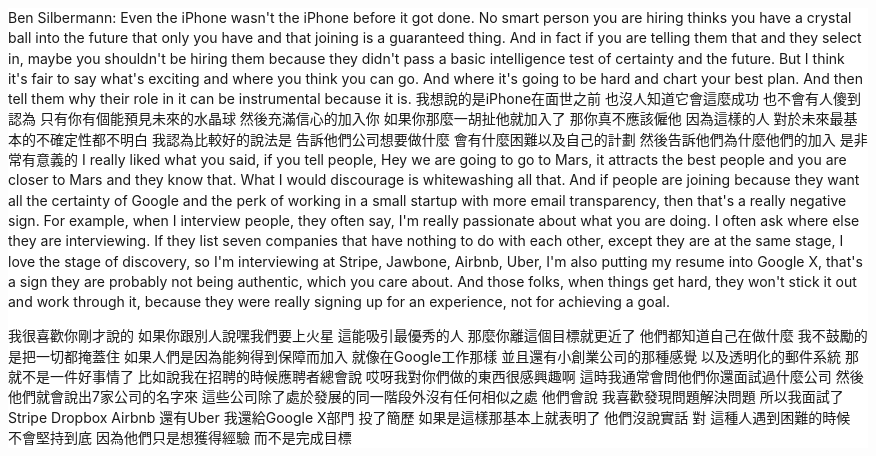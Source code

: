 Ben Silbermann: Even the iPhone wasn't the iPhone before it got done. No smart person you are hiring thinks you have a crystal ball into the future that only you have and that joining is a guaranteed thing. And in fact if you are telling them that and they select in, maybe you shouldn't be hiring them because they didn't pass a basic intelligence test of certainty and the future. But I think it's fair to say what's exciting and where you think you can go. And where it's going to be hard and chart your best plan. And then tell them why their role in it can be instrumental because it is.
我想說的是iPhone在面世之前
也沒人知道它會這麼成功
也不會有人傻到認為
只有你有個能預見未來的水晶球
然後充滿信心的加入你
如果你那麼一胡扯他就加入了
那你真不應該僱他
因為這樣的人
對於未來最基本的不確定性都不明白
我認為比較好的說法是
告訴他們公司想要做什麼
會有什麼困難以及自己的計劃
然後告訴他們為什麼他們的加入
是非常有意義的
I really liked what you said, if you tell people, Hey we are going to go to Mars, it attracts the best people and you are closer to Mars and they know that. What I would discourage is whitewashing all that. And if people are joining because they want all the certainty of Google and the perk of working in a small startup with more email transparency, then that's a really negative sign. For example, when I interview people, they often say, I'm really passionate about what you are doing. I often ask where else they are interviewing. If they list seven companies that have nothing to do with each other, except they are at the same stage, I love the stage of discovery, so I'm interviewing at Stripe, Jawbone, Airbnb, Uber, I'm also putting my resume into Google X, that's a sign they are probably not being authentic, which you care about. And those folks, when things get hard, they won't stick it out and work through it, because they were really signing up for an experience, not for achieving a goal.

我很喜歡你剛才說的
如果你跟別人說嘿我們要上火星
這能吸引最優秀的人
那麼你離這個目標就更近了
他們都知道自己在做什麼
我不鼓勵的是把一切都掩蓋住
如果人們是因為能夠得到保障而加入
就像在Google工作那樣
並且還有小創業公司的那種感覺
以及透明化的郵件系統
那就不是一件好事情了
比如說我在招聘的時候應聘者總會說
哎呀我對你們做的東西很感興趣啊
這時我通常會問他們你還面試過什麼公司
然後他們就會說出7家公司的名字來
這些公司除了處於發展的同一階段外沒有任何相似之處
他們會說
我喜歡發現問題解決問題
所以我面試了Stripe Dropbox Airbnb 還有Uber
我還給Google X部門
投了簡歷
如果是這樣那基本上就表明了
他們沒說實話
對
這種人遇到困難的時候
不會堅持到底
因為他們只是想獲得經驗
而不是完成目標
